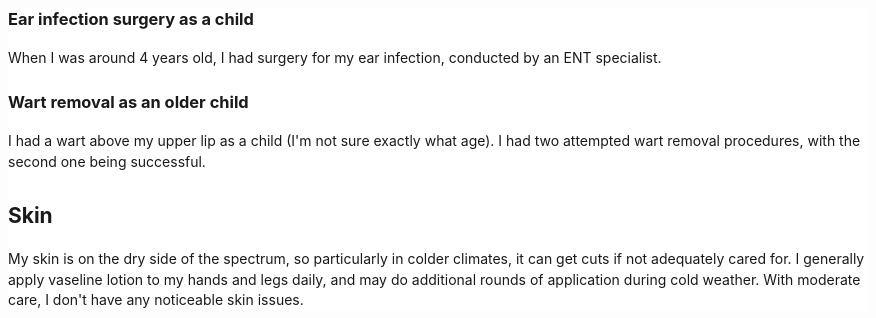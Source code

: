### Ear infection surgery as a child

When I was around 4 years old, I had surgery for my ear infection,
conducted by an ENT specialist.

### Wart removal as an older child

I had a wart above my upper lip as a child (I'm not sure exactly what
age). I had two attempted wart removal procedures, with the second one
being successful.

## Skin

My skin is on the dry side of the spectrum, so particularly in colder
climates, it can get cuts if not adequately cared for. I generally
apply vaseline lotion to my hands and legs daily, and may do
additional rounds of application during cold weather. With moderate
care, I don't have any noticeable skin issues.

